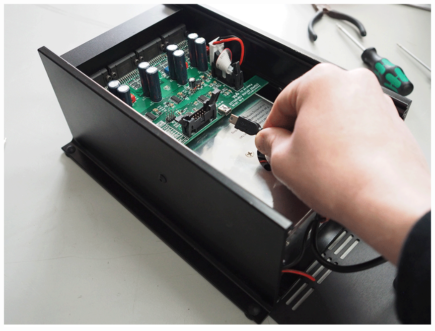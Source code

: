 <a href="#" class="thumbnail"><img src="installUSB.gif"></a>

</div>
<div class="col-xs-6 col-md-3">